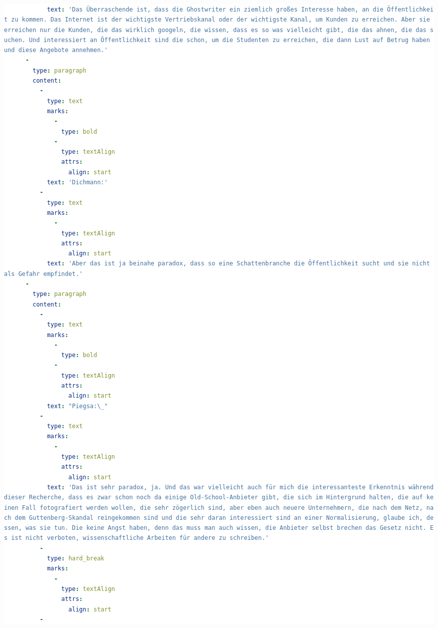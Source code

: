 ```yaml
            text: 'Das Überraschende ist, dass die Ghostwriter ein ziemlich großes Interesse haben, an die Öffentlichkeit zu kommen. Das Internet ist der wichtigste Vertriebskanal oder der wichtigste Kanal, um Kunden zu erreichen. Aber sie erreichen nur die Kunden, die das wirklich googeln, die wissen, dass es so was vielleicht gibt, die das ahnen, die das suchen. Und interessiert an Öffentlichkeit sind die schon, um die Studenten zu erreichen, die dann Lust auf Betrug haben und diese Angebote annehmen.'
      -
        type: paragraph
        content:
          -
            type: text
            marks:
              -
                type: bold
              -
                type: textAlign
                attrs:
                  align: start
            text: 'Dichmann:'
          -
            type: text
            marks:
              -
                type: textAlign
                attrs:
                  align: start
            text: 'Aber das ist ja beinahe paradox, dass so eine Schattenbranche die Öffentlichkeit sucht und sie nicht als Gefahr empfindet.'
      -
        type: paragraph
        content:
          -
            type: text
            marks:
              -
                type: bold
              -
                type: textAlign
                attrs:
                  align: start
            text: "Piegsa:\_"
          -
            type: text
            marks:
              -
                type: textAlign
                attrs:
                  align: start
            text: 'Das ist sehr paradox, ja. Und das war vielleicht auch für mich die interessanteste Erkenntnis während dieser Recherche, dass es zwar schon noch da einige Old-School-Anbieter gibt, die sich im Hintergrund halten, die auf keinen Fall fotografiert werden wollen, die sehr zögerlich sind, aber eben auch neuere Unternehmern, die nach dem Netz, nach dem Guttenberg-Skandal reingekommen sind und die sehr daran interessiert sind an einer Normalisierung, glaube ich, dessen, was sie tun. Die keine Angst haben, denn das muss man auch wissen, die Anbieter selbst brechen das Gesetz nicht. Es ist nicht verboten, wissenschaftliche Arbeiten für andere zu schreiben.'
          -
            type: hard_break
            marks:
              -
                type: textAlign
                attrs:
                  align: start
          -
```